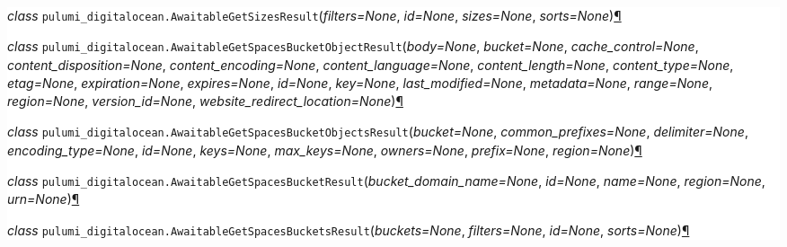 <dl class="class">
<dt id="pulumi_digitalocean.AwaitableGetSizesResult">
<em class="property">class </em><code class="sig-prename descclassname">pulumi_digitalocean.</code><code class="sig-name descname">AwaitableGetSizesResult</code><span class="sig-paren">(</span><em class="sig-param">filters=None</em>, <em class="sig-param">id=None</em>, <em class="sig-param">sizes=None</em>, <em class="sig-param">sorts=None</em><span class="sig-paren">)</span><a class="headerlink" href="#pulumi_digitalocean.AwaitableGetSizesResult" title="Permalink to this definition">¶</a></dt>
<dd></dd></dl>

<dl class="class">
<dt id="pulumi_digitalocean.AwaitableGetSpacesBucketObjectResult">
<em class="property">class </em><code class="sig-prename descclassname">pulumi_digitalocean.</code><code class="sig-name descname">AwaitableGetSpacesBucketObjectResult</code><span class="sig-paren">(</span><em class="sig-param">body=None</em>, <em class="sig-param">bucket=None</em>, <em class="sig-param">cache_control=None</em>, <em class="sig-param">content_disposition=None</em>, <em class="sig-param">content_encoding=None</em>, <em class="sig-param">content_language=None</em>, <em class="sig-param">content_length=None</em>, <em class="sig-param">content_type=None</em>, <em class="sig-param">etag=None</em>, <em class="sig-param">expiration=None</em>, <em class="sig-param">expires=None</em>, <em class="sig-param">id=None</em>, <em class="sig-param">key=None</em>, <em class="sig-param">last_modified=None</em>, <em class="sig-param">metadata=None</em>, <em class="sig-param">range=None</em>, <em class="sig-param">region=None</em>, <em class="sig-param">version_id=None</em>, <em class="sig-param">website_redirect_location=None</em><span class="sig-paren">)</span><a class="headerlink" href="#pulumi_digitalocean.AwaitableGetSpacesBucketObjectResult" title="Permalink to this definition">¶</a></dt>
<dd></dd></dl>

<dl class="class">
<dt id="pulumi_digitalocean.AwaitableGetSpacesBucketObjectsResult">
<em class="property">class </em><code class="sig-prename descclassname">pulumi_digitalocean.</code><code class="sig-name descname">AwaitableGetSpacesBucketObjectsResult</code><span class="sig-paren">(</span><em class="sig-param">bucket=None</em>, <em class="sig-param">common_prefixes=None</em>, <em class="sig-param">delimiter=None</em>, <em class="sig-param">encoding_type=None</em>, <em class="sig-param">id=None</em>, <em class="sig-param">keys=None</em>, <em class="sig-param">max_keys=None</em>, <em class="sig-param">owners=None</em>, <em class="sig-param">prefix=None</em>, <em class="sig-param">region=None</em><span class="sig-paren">)</span><a class="headerlink" href="#pulumi_digitalocean.AwaitableGetSpacesBucketObjectsResult" title="Permalink to this definition">¶</a></dt>
<dd></dd></dl>

<dl class="class">
<dt id="pulumi_digitalocean.AwaitableGetSpacesBucketResult">
<em class="property">class </em><code class="sig-prename descclassname">pulumi_digitalocean.</code><code class="sig-name descname">AwaitableGetSpacesBucketResult</code><span class="sig-paren">(</span><em class="sig-param">bucket_domain_name=None</em>, <em class="sig-param">id=None</em>, <em class="sig-param">name=None</em>, <em class="sig-param">region=None</em>, <em class="sig-param">urn=None</em><span class="sig-paren">)</span><a class="headerlink" href="#pulumi_digitalocean.AwaitableGetSpacesBucketResult" title="Permalink to this definition">¶</a></dt>
<dd></dd></dl>

<dl class="class">
<dt id="pulumi_digitalocean.AwaitableGetSpacesBucketsResult">
<em class="property">class </em><code class="sig-prename descclassname">pulumi_digitalocean.</code><code class="sig-name descname">AwaitableGetSpacesBucketsResult</code><span class="sig-paren">(</span><em class="sig-param">buckets=None</em>, <em class="sig-param">filters=None</em>, <em class="sig-param">id=None</em>, <em class="sig-param">sorts=None</em><span class="sig-paren">)</span><a class="headerlink" href="#pulumi_digitalocean.AwaitableGetSpacesBucketsResult" title="Permalink to this definition">¶</a></dt>
<dd></dd></dl>
